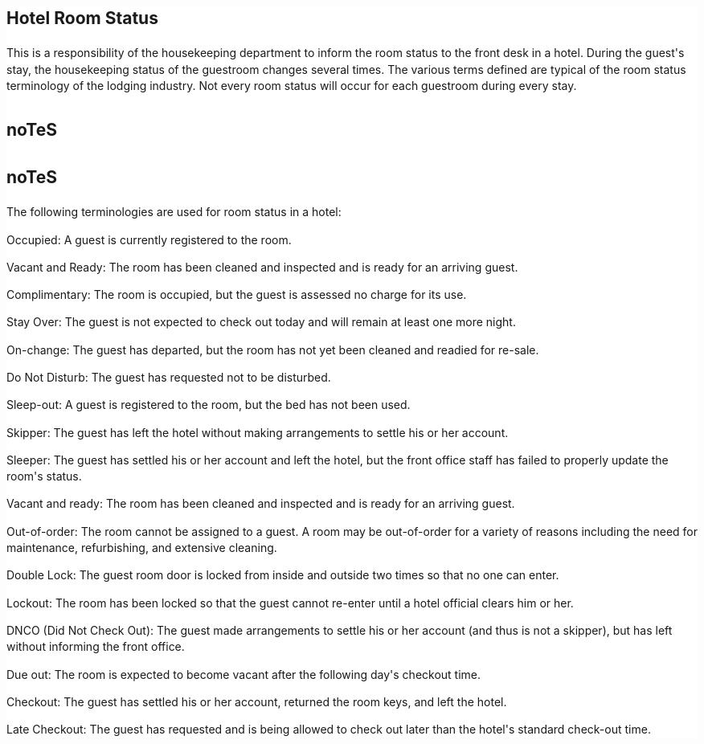 ## Hotel Room Status

This is a responsibility of the housekeeping department to inform the room status to the front desk in a hotel. During the guest's stay, the housekeeping status of the guestroom changes several times. The various terms defined are typical of the room status terminology of the lodging industry. Not every room status will occur for each guestroom during every stay.

## noTeS







## noTeS



The following terminologies are used for room status in a hotel:

Occupied: A guest is currently registered to the room.

Vacant and Ready: The room has been cleaned and inspected and is ready for an arriving guest.

Complimentary: The room is occupied, but the guest is assessed no charge for its use.

Stay Over: The guest is not expected to check out today and will remain at least one more night.

On-change: The guest has departed, but the room has not yet been cleaned and readied for re-sale.

Do Not Disturb: The guest has requested not to be disturbed.

Sleep-out: A guest is registered to the room, but the bed has not been used.

Skipper: The guest has left the hotel without making arrangements to settle his or her account.

Sleeper: The guest has settled his or her account and left  the  hotel,  but  the  front  office  staff  has  failed  to properly update the room's status.

Vacant and ready: The room has been cleaned and inspected and is ready for an arriving guest.

Out-of-order: The room cannot be assigned to a guest. A room may be out-of-order for a variety of reasons including the need for maintenance, refurbishing, and extensive cleaning.

Double Lock: The guest room door is locked from inside and outside two times so that no one can enter.

Lockout: The room has been locked so that the guest cannot re-enter until a hotel official clears him or her.

DNCO  (Did  Not  Check  Out): The  guest  made arrangements to settle his or her account (and thus is not a skipper), but has left without informing the front office.

Due out: The room is expected to become vacant after the following day's checkout time.

Checkout: The guest has settled his or her account, returned the room keys, and left the hotel.

Late Checkout: The guest has requested and is being allowed to check out later than the hotel's standard check-out time.
